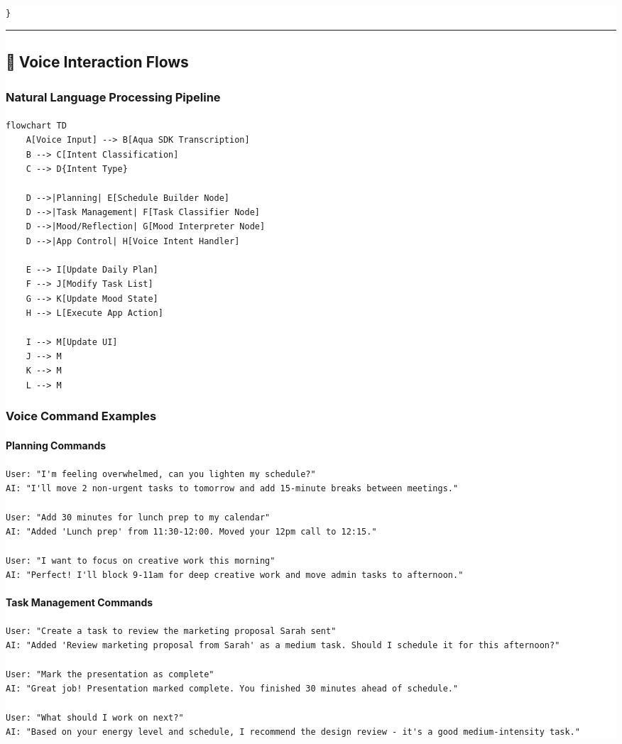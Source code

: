 ```typescript
}
```

---

## 🎤 Voice Interaction Flows

### Natural Language Processing Pipeline

```mermaid
flowchart TD
    A[Voice Input] --> B[Aqua SDK Transcription]
    B --> C[Intent Classification]
    C --> D{Intent Type}
    
    D -->|Planning| E[Schedule Builder Node]
    D -->|Task Management| F[Task Classifier Node]
    D -->|Mood/Reflection| G[Mood Interpreter Node]
    D -->|App Control| H[Voice Intent Handler]
    
    E --> I[Update Daily Plan]
    F --> J[Modify Task List]
    G --> K[Update Mood State]
    H --> L[Execute App Action]
    
    I --> M[Update UI]
    J --> M
    K --> M
    L --> M
```

### Voice Command Examples

#### **Planning Commands**
```
User: "I'm feeling overwhelmed, can you lighten my schedule?"
AI: "I'll move 2 non-urgent tasks to tomorrow and add 15-minute breaks between meetings."

User: "Add 30 minutes for lunch prep to my calendar"
AI: "Added 'Lunch prep' from 11:30-12:00. Moved your 12pm call to 12:15."

User: "I want to focus on creative work this morning"
AI: "Perfect! I'll block 9-11am for deep creative work and move admin tasks to afternoon."
```

#### **Task Management Commands**
```
User: "Create a task to review the marketing proposal Sarah sent"
AI: "Added 'Review marketing proposal from Sarah' as a medium task. Should I schedule it for this afternoon?"

User: "Mark the presentation as complete"
AI: "Great job! Presentation marked complete. You finished 30 minutes ahead of schedule."

User: "What should I work on next?"
AI: "Based on your energy level and schedule, I recommend the design review - it's a good medium-intensity task."
```
